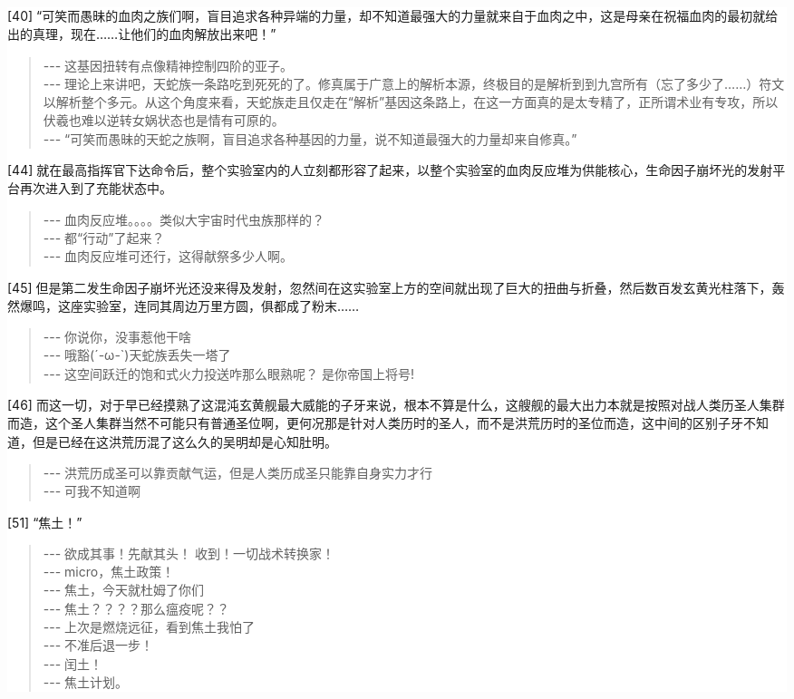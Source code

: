 [40] “可笑而愚昧的血肉之族们啊，盲目追求各种异端的力量，却不知道最强大的力量就来自于血肉之中，这是母亲在祝福血肉的最初就给出的真理，现在……让他们的血肉解放出来吧！”
>--- 这基因扭转有点像精神控制四阶的亚子。<br>
>--- 理论上来讲吧，天蛇族一条路吃到死死的了。修真属于广意上的解析本源，终极目的是解析到到九宫所有（忘了多少了……）符文以解析整个多元。从这个角度来看，天蛇族走且仅走在“解析”基因这条路上，在这一方面真的是太专精了，正所谓术业有专攻，所以伏羲也难以逆转女娲状态也是情有可原的。<br>
>--- “可笑而愚昧的天蛇之族啊，盲目追求各种基因的力量，说不知道最强大的力量却来自修真。”<br>

[44] 就在最高指挥官下达命令后，整个实验室内的人立刻都形容了起来，以整个实验室的血肉反应堆为供能核心，生命因子崩坏光的发射平台再次进入到了充能状态中。
>--- 血肉反应堆。。。。类似大宇宙时代虫族那样的？<br>
>--- 都“行动”了起来？<br>
>--- 血肉反应堆可还行，这得献祭多少人啊。<br>

[45] 但是第二发生命因子崩坏光还没来得及发射，忽然间在这实验室上方的空间就出现了巨大的扭曲与折叠，然后数百发玄黄光柱落下，轰然爆鸣，这座实验室，连同其周边万里方圆，俱都成了粉末……
>--- 你说你，没事惹他干啥<br>
>--- 哦豁(´-ω-`)天蛇族丢失一塔了<br>
>--- 这空间跃迁的饱和式火力投送咋那么眼熟呢？
是你帝国上将号!<br>

[46] 而这一切，对于早已经摸熟了这混沌玄黄舰最大威能的子牙来说，根本不算是什么，这艘舰的最大出力本就是按照对战人类历圣人集群而造，这个圣人集群当然不可能只有普通圣位啊，更何况那是针对人类历时的圣人，而不是洪荒历时的圣位而造，这中间的区别子牙不知道，但是已经在这洪荒历混了这么久的吴明却是心知肚明。
>--- 洪荒历成圣可以靠贡献气运，但是人类历成圣只能靠自身实力才行<br>
>--- 可我不知道啊<br>

[51] “焦土！”
>--- 欲成其事！先献其头！
收到！一切战术转换家！<br>
>--- micro，焦土政策！<br>
>--- 焦土，今天就杜姆了你们<br>
>--- 焦土？？？？那么瘟疫呢？？<br>
>--- 上次是燃烧远征，看到焦土我怕了<br>
>--- 不准后退一步！<br>
>--- 闰土！<br>
>--- 焦土计划。<br>
